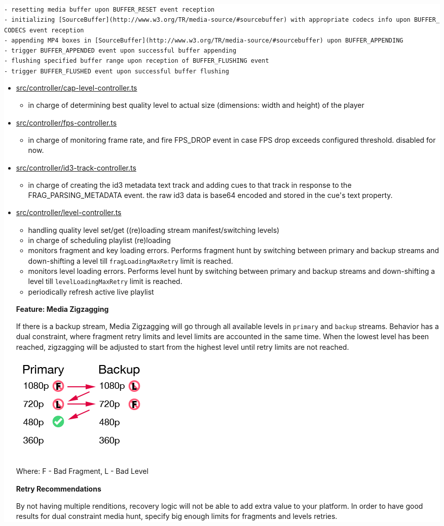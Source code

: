     - resetting media buffer upon BUFFER_RESET event reception
    - initializing [SourceBuffer](http://www.w3.org/TR/media-source/#sourcebuffer) with appropriate codecs info upon BUFFER_CODECS event reception
    - appending MP4 boxes in [SourceBuffer](http://www.w3.org/TR/media-source/#sourcebuffer) upon BUFFER_APPENDING
    - trigger BUFFER_APPENDED event upon successful buffer appending
    - flushing specified buffer range upon reception of BUFFER_FLUSHING event
    - trigger BUFFER_FLUSHED event upon successful buffer flushing
- [src/controller/cap-level-controller.ts][]
  - in charge of determining best quality level to actual size (dimensions: width and height) of the player
- [src/controller/fps-controller.ts][]
  - in charge of monitoring frame rate, and fire FPS_DROP event in case FPS drop exceeds configured threshold. disabled for now.
- [src/controller/id3-track-controller.ts][]
  - in charge of creating the id3 metadata text track and adding cues to that track in response to the FRAG_PARSING_METADATA event. the raw id3 data is base64 encoded and stored in the cue's text property.
- [src/controller/level-controller.ts][]

  - handling quality level set/get ((re)loading stream manifest/switching levels)
  - in charge of scheduling playlist (re)loading
  - monitors fragment and key loading errors. Performs fragment hunt by switching between primary and backup streams and down-shifting a level till `fragLoadingMaxRetry` limit is reached.
  - monitors level loading errors. Performs level hunt by switching between primary and backup streams and down-shifting a level till `levelLoadingMaxRetry` limit is reached.
  - periodically refresh active live playlist

  **Feature: Media Zigzagging**

  If there is a backup stream, Media Zigzagging will go through all available levels in `primary` and `backup` streams. Behavior has a dual constraint, where fragment retry limits and level limits are accounted in the same time.
  When the lowest level has been reached, zigzagging will be adjusted to start from the highest level until retry limits are not reached.

  ![Media Zigzagging Explanation](./media-zigzagging.png)

  Where: F - Bad Fragment, L - Bad Level

  **Retry Recommendations**

  By not having multiple renditions, recovery logic will not be able to add extra value to your platform. In order to have good results for dual constraint media hunt, specify big enough limits for fragments and levels retries.


[src/config.ts]: ../src/config.ts
[src/errors.ts]: ../src/errors.ts
[src/events.ts]: ../src/events.ts
[src/hls.ts]: ../src/hls.ts
[src/controller/abr-controller.ts]: ../src/controller/abr-controller.ts
[src/controller/audio-stream-controller.ts]: ../src/controller/audio-stream-controller.ts
[src/controller/audio-track-controller.ts]: ../src/controller/audio-track-controller.ts
[src/controller/buffer-controller.ts]: ../src/controller/buffer-controller.ts
[src/controller/cap-level-controller.ts]: ../src/controller/cap-level-controller.ts
[src/utils/ewma-bandwidth-estimator.ts]: ../src/utils/ewma-bandwidth-estimator.ts
[src/controller/fps-controller.ts]: ../src/controller/fps-controller.ts
[src/controller/id3-track-controller.ts]: ../src/controller/id3-track-controller.ts
[src/controller/level-controller.ts]: ../src/controller/level-controller.ts
[src/controller/stream-controller.ts]: ../src/controller/stream-controller.ts
[src/controller/subtitle-stream-controller.ts]: ../src/controller/subtitle-stream-controller.ts
[src/controller/subtitle-track-controller.ts]: ../src/controller/subtitle-track-controller.ts
[src/controller/timeline-controller.ts]: ../src/controller/timeline-controller.ts
[src/controller/gap-controller.ts]: ../src/controller/gap-controller.ts
[src/crypt/aes.ts]: ../src/crypt/aes.ts
[src/crypt/aes128-decrypter.ts]: ../src/crypt/aes128-decrypter.ts
[src/crypt/aes-decrypter.ts]: ..src/crypt/aes-decrypter.ts
[src/crypt/aes-crypto.ts]: ../src/crypt/aes-crypto.ts
[src/crypt/decrypter.ts]: ../src/crypt/decrypter.ts
[src/demux/aacdemuxer.ts]: ../src/demux/aacdemuxer.ts
[src/demux/adts.ts]: ../src/demux/adts.ts
[src/demux/transmuxer-interface.ts]: ../src/demux/transmuxer-interface.ts
[src/demux/transmuxer.ts]: ../src/demux/transmuxer.ts
[src/demux/transmuxer-worker.ts]: ../src/demux/transmuxer-worker.ts
[src/demux/exp-golomb.ts]: ../src/demux/exp-golomb.ts
[src/demux/id3.ts]: ../src/demux/id3.ts
[src/demux/sample-aes.ts]: ../src/demux/sample-aes.ts
[src/demux/tsdemuxer.ts]: ../src/demux/tsdemuxer.ts
[src/remux/aac-helper.ts]: ../src/remux/aac-helper.ts
[src/utils/buffer-helper.ts]: ../src/utils/buffer-helper.ts
[src/controller/level-helper.ts]: ../src/controller/level-helper.ts
[src/controller/fragment-tracker.ts]: ../src/controller/fragment-tracker.ts
[src/loader/fragment-loader.ts]: ../src/loader/fragment-loader.ts
[src/loader/key-loader.ts]: ../src/loader/key-loader.ts
[src/loader/playlist-loader.ts]: ../src/loader/playlist-loader.ts
[src/remux/dummy-remuxer.ts]: ../src/remux/dummy-remuxer.ts
[src/remux/mp4-generator.ts]: ../src/remux/mp4-generator.ts
[src/remux/passthrough-remuxer.ts]: ../src/remux/passthrough-remuxer.ts
[src/remux/mp4-remuxer.ts]: ../src/remux/mp4-remuxer.ts
[src/utils/attr-list.ts]: ../src/utils/attr-list.ts
[src/utils/binary-search.ts]: ../src/utils/binary-search.ts
[src/utils/cea-608-parser.ts]: ../src/utils/cea-608-parser.ts
[src/utils/cues.ts]: ../src/utils/cues.ts
[src/utils/ewma.ts]: ../src/utils/ewma.ts
[src/utils/hex.ts]: ../src/utils/hex.ts
[src/utils/logger.ts]: ../src/utils/logger.ts
[src/utils/xhr-loader.ts]: ../src/utils/xhr-loader.ts